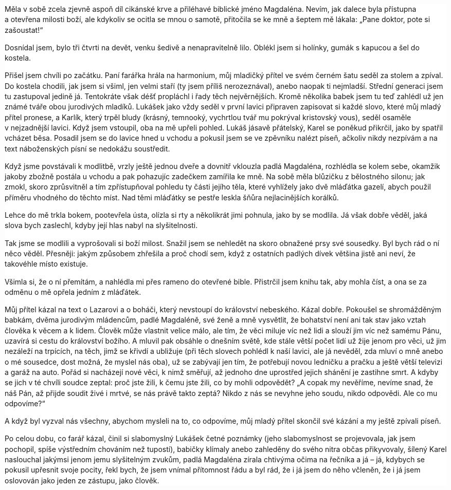 Měla v sobě zcela zjevně aspoň díl cikánské krve a přiléhavé biblické jméno Magdaléna. Nevím, jak dalece byla přístupna a otevřena milosti boží, ale kdykoliv se ocitla se mnou o samotě, přitočila se ke mně a šeptem mě lákala: „Pane doktor, pote si zašoustat!“

Dosnídal jsem, bylo tři čtvrti na devět, venku šedivě a nenapravitelně lilo. Oblékl jsem si holínky, gumák s kapucou a šel do kostela.

Přišel jsem chvíli po začátku. Paní farářka hrála na harmonium, můj mladičký přítel ve svém černém šatu seděl za stolem a zpíval. Do kostela chodili, jak jsem si všiml, jen velmi staří (ty jsem příliš nerozeznával), anebo naopak ti nejmladší. Střední generaci jsem tu zastupoval jedině já. Tentokráte však déšť propláchl i řady těch nejvěrnějších. Kromě několika babek jsem tu teď zahlédl už jen známé tváře obou jurodivých mladíků. Lukášek jako vždy seděl v první lavici připraven zapisovat si každé slovo, které můj mladý přítel pronese, a Karlík, který trpěl bludy (krásný, temnooký, vychrtlou tvář mu pokrýval kristovský vous), seděl osaměle v nejzadnější lavici. Když jsem vstoupil, oba na mě upřeli pohled. Lukáš jásavě přátelský, Karel se poněkud přikrčil, jako by spatřil vcházet běsa. Posadil jsem se do lavice hned u vchodu a pokusil jsem se ve zpěvníku nalézt píseň, ačkoliv nikdy nezpívám a na text náboženských písní se nedokážu soustředit.

Když jsme povstávali k modlitbě, vrzly ještě jednou dveře a dovnitř vklouzla padlá Magdaléna, rozhlédla se kolem sebe, okamžik jakoby zbožně postála u vchodu a pak pohazujíc zadečkem zamířila ke mně. Na sobě měla blůzičku z bělostného silonu; jak zmokl, skoro zprůsvitněl a tím zpřístupňoval pohledu ty části jejího těla, které vyhlížely jako dvě mláďátka gazelí, abych použil příměru vhodného do těchto míst. Nad těmi mláďátky se pestře leskla šňůra nejlacinějších korálků.

Lehce do mě trkla bokem, pootevřela ústa, olízla si rty a několikrát jimi pohnula, jako by se modlila. Já však dobře věděl, jaká slova bych zaslechl, kdyby její hlas nabyl na slyšitelnosti.

Tak jsme se modlili a vyprošovali si boží milost. Snažil jsem se nehledět na skoro obnažené prsy své sousedky. Byl bych rád o ní něco věděl. Přesněji: jakým způsobem zhřešila a proč chodí sem, když z ostatních padlých dívek většina jistě ani neví, že takovéhle místo existuje.

Všimla si, že o ní přemítám, a nahlédla mi přes rameno do otevřené bible. Přistrčil jsem knihu tak, aby mohla číst, a ona se za odměnu o mě opřela jedním z mláďátek.

Můj přítel kázal na text o Lazarovi a o boháči, který nevstoupí do království nebeského. Kázal dobře. Pokoušel se shromážděným babkám, dvěma jurodivým mládencům, padlé Magdaléně, své ženě a mně vysvětlit, že bohatství není ani tak stav jako vztah člověka k věcem a k lidem. Člověk může vlastnit velice málo, ale tím, že věci miluje víc než lidi a slouží jim víc než samému Pánu, uzavírá si cestu do království božího. A mluvil pak obsáhle o dnešním světě, kde stále větší počet lidí už žije jenom pro věci, už jim nezáleží na trpících, na těch, jimž se křivdí a ubližuje (při těch slovech pohlédl k naší lavici, ale já nevěděl, zda mluví o mně anebo o mé sousedce, dost možná, že myslel nás oba), už se zabývají jen tím, že potřebují novou ledničku a pračku a ještě větší televizi a garáž na auto. Pořád si nacházejí nové věci, k nimž směřují, až jednoho dne uprostřed jejich shánění je zastihne smrt. A kdyby se jich v té chvíli soudce zeptal: proč jste žili, k čemu jste žili, co by mohli odpovědět? „A copak my nevěříme, nevíme snad, že náš Pán, až přijde soudit živé i mrtvé, se nás právě takto zeptá? Nikdo z nás se nevyhne jeho soudu, nikdo odpovědi. Ale co mu odpovíme?“

A když byl vyzval nás všechny, abychom mysleli na to, co odpovíme, můj mladý přítel skončil své kázání a my ještě zpívali píseň.

Po celou dobu, co farář kázal, činil si slabomyslný Lukášek četné poznámky (jeho slabomyslnost se projevovala, jak jsem pochopil, spíše výstředním chováním než tupostí), babičky klímaly anebo zahleděny do svého nitra občas přikyvovaly, šílený Karel naslouchal jakýmsi jenom jemu slyšitelným zvukům, padlá Magdaléna zírala chtivýma očima na řečníka a já – já, kdybych se pokusil upřesnit svoje pocity, řekl bych, že jsem vnímal přítomnost řádu a byl rád, že i já jsem do něho včleněn, že i já jsem oslovován jako jeden ze zástupu, jako člověk.
